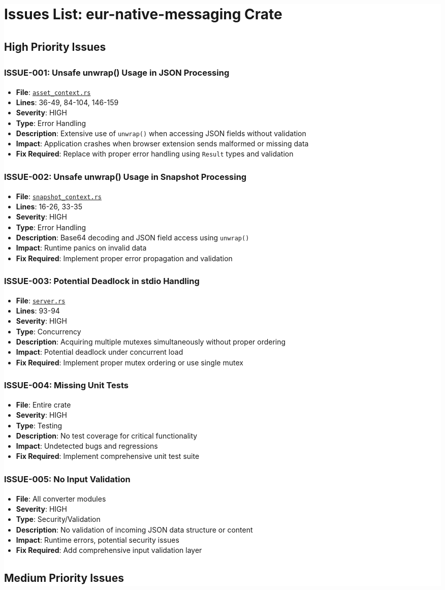 # Issues List: eur-native-messaging Crate

## High Priority Issues

### ISSUE-001: Unsafe unwrap() Usage in JSON Processing
- **File**: [`asset_context.rs`](../src/asset_context.rs)
- **Lines**: 36-49, 84-104, 146-159
- **Severity**: HIGH
- **Type**: Error Handling
- **Description**: Extensive use of `unwrap()` when accessing JSON fields without validation
- **Impact**: Application crashes when browser extension sends malformed or missing data
- **Fix Required**: Replace with proper error handling using `Result` types and validation

### ISSUE-002: Unsafe unwrap() Usage in Snapshot Processing
- **File**: [`snapshot_context.rs`](../src/snapshot_context.rs)
- **Lines**: 16-26, 33-35
- **Severity**: HIGH
- **Type**: Error Handling
- **Description**: Base64 decoding and JSON field access using `unwrap()`
- **Impact**: Runtime panics on invalid data
- **Fix Required**: Implement proper error propagation and validation

### ISSUE-003: Potential Deadlock in stdio Handling
- **File**: [`server.rs`](../src/server.rs)
- **Lines**: 93-94
- **Severity**: HIGH
- **Type**: Concurrency
- **Description**: Acquiring multiple mutexes simultaneously without proper ordering
- **Impact**: Potential deadlock under concurrent load
- **Fix Required**: Implement proper mutex ordering or use single mutex

### ISSUE-004: Missing Unit Tests
- **File**: Entire crate
- **Severity**: HIGH
- **Type**: Testing
- **Description**: No test coverage for critical functionality
- **Impact**: Undetected bugs and regressions
- **Fix Required**: Implement comprehensive unit test suite

### ISSUE-005: No Input Validation
- **File**: All converter modules
- **Severity**: HIGH
- **Type**: Security/Validation
- **Description**: No validation of incoming JSON data structure or content
- **Impact**: Runtime errors, potential security issues
- **Fix Required**: Add comprehensive input validation layer

## Medium Priority Issues
